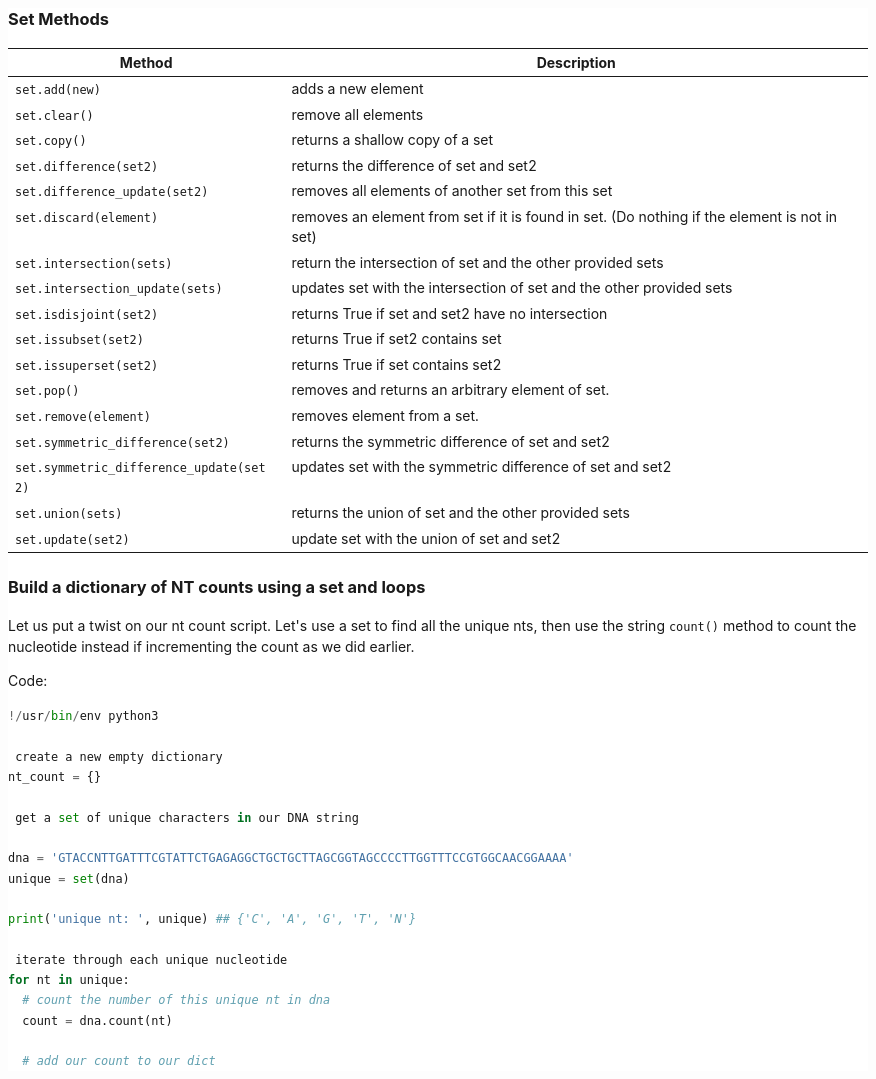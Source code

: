 

### Set Methods

| Method                                  | Description                              |
| --------------------------------------- | ---------------------------------------- |
| `set.add(new)`                          | adds a new element                       |
| `set.clear()`                           | remove all elements                      |
| `set.copy()`                            | returns a shallow copy of a set          |
| `set.difference(set2)`                  | returns the difference of set and set2   |
| `set.difference_update(set2)`           | removes all elements of another set from this set |
| `set.discard(element)`                  | removes an element from set if it is found in set. (Do nothing if the element is not in set) |
| `set.intersection(sets)`                | return the intersection of set and the other provided sets |
| `set.intersection_update(sets)`         | updates set with the intersection of set and the other provided sets |
| `set.isdisjoint(set2)`                  | returns True if set and set2 have no intersection |
| `set.issubset(set2)`                    | returns True if set2 contains set        |
| `set.issuperset(set2)`                  | returns True if set contains set2        |
| `set.pop()`                             | removes and returns an arbitrary element of set. |
| `set.remove(element)`                   | removes element from a set.              |
| `set.symmetric_difference(set2)`        | returns the symmetric difference of set and set2 |
| `set.symmetric_difference_update(set2)` | updates set with the symmetric difference of set and set2 |
| `set.union(sets)`                       | returns the union of set and the other provided sets |
| `set.update(set2)`                      | update set with the union of set and set2 |





### Build a dictionary of NT counts using a set and loops

Let us put a twist on our nt count script. Let's use a set to find all the unique nts, then use the string `count()` method to count the nucleotide instead if incrementing the count as we did earlier.

Code:  


```python
!/usr/bin/env python3

 create a new empty dictionary
nt_count = {}

 get a set of unique characters in our DNA string

dna = 'GTACCNTTGATTTCGTATTCTGAGAGGCTGCTGCTTAGCGGTAGCCCCTTGGTTTCCGTGGCAACGGAAAA'
unique = set(dna)

print('unique nt: ', unique) ## {'C', 'A', 'G', 'T', 'N'}

 iterate through each unique nucleotide
for nt in unique:
  # count the number of this unique nt in dna
  count = dna.count(nt)

  # add our count to our dict
```
